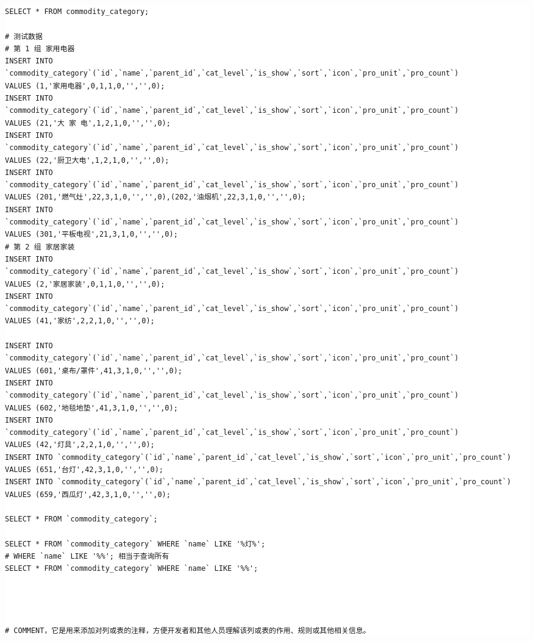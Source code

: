 ~~~
SELECT * FROM commodity_category;

# 测试数据
# 第 1 组 家用电器
INSERT INTO
`commodity_category`(`id`,`name`,`parent_id`,`cat_level`,`is_show`,`sort`,`icon`,`pro_unit`,`pro_count`)
VALUES (1,'家用电器',0,1,1,0,'','',0);
INSERT INTO
`commodity_category`(`id`,`name`,`parent_id`,`cat_level`,`is_show`,`sort`,`icon`,`pro_unit`,`pro_count`)
VALUES (21,'大 家 电',1,2,1,0,'','',0);
INSERT INTO
`commodity_category`(`id`,`name`,`parent_id`,`cat_level`,`is_show`,`sort`,`icon`,`pro_unit`,`pro_count`)
VALUES (22,'厨卫大电',1,2,1,0,'','',0);
INSERT INTO
`commodity_category`(`id`,`name`,`parent_id`,`cat_level`,`is_show`,`sort`,`icon`,`pro_unit`,`pro_count`)
VALUES (201,'燃气灶',22,3,1,0,'','',0),(202,'油烟机',22,3,1,0,'','',0);
INSERT INTO
`commodity_category`(`id`,`name`,`parent_id`,`cat_level`,`is_show`,`sort`,`icon`,`pro_unit`,`pro_count`)
VALUES (301,'平板电视',21,3,1,0,'','',0);
# 第 2 组 家居家装
INSERT INTO
`commodity_category`(`id`,`name`,`parent_id`,`cat_level`,`is_show`,`sort`,`icon`,`pro_unit`,`pro_count`)
VALUES (2,'家居家装',0,1,1,0,'','',0);
INSERT INTO
`commodity_category`(`id`,`name`,`parent_id`,`cat_level`,`is_show`,`sort`,`icon`,`pro_unit`,`pro_count`)
VALUES (41,'家纺',2,2,1,0,'','',0);

INSERT INTO
`commodity_category`(`id`,`name`,`parent_id`,`cat_level`,`is_show`,`sort`,`icon`,`pro_unit`,`pro_count`)
VALUES (601,'桌布/罩件',41,3,1,0,'','',0);
INSERT INTO
`commodity_category`(`id`,`name`,`parent_id`,`cat_level`,`is_show`,`sort`,`icon`,`pro_unit`,`pro_count`)
VALUES (602,'地毯地垫',41,3,1,0,'','',0);
INSERT INTO
`commodity_category`(`id`,`name`,`parent_id`,`cat_level`,`is_show`,`sort`,`icon`,`pro_unit`,`pro_count`)
VALUES (42,'灯具',2,2,1,0,'','',0);
INSERT INTO `commodity_category`(`id`,`name`,`parent_id`,`cat_level`,`is_show`,`sort`,`icon`,`pro_unit`,`pro_count`)
VALUES (651,'台灯',42,3,1,0,'','',0);
INSERT INTO `commodity_category`(`id`,`name`,`parent_id`,`cat_level`,`is_show`,`sort`,`icon`,`pro_unit`,`pro_count`)
VALUES (659,'西瓜灯',42,3,1,0,'','',0);

SELECT * FROM `commodity_category`;

SELECT * FROM `commodity_category` WHERE `name` LIKE '%灯%';
# WHERE `name` LIKE '%%'; 相当于查询所有
SELECT * FROM `commodity_category` WHERE `name` LIKE '%%';




# COMMENT，它是用来添加对列或表的注释，方便开发者和其他人员理解该列或表的作用、规则或其他相关信息。
~~~